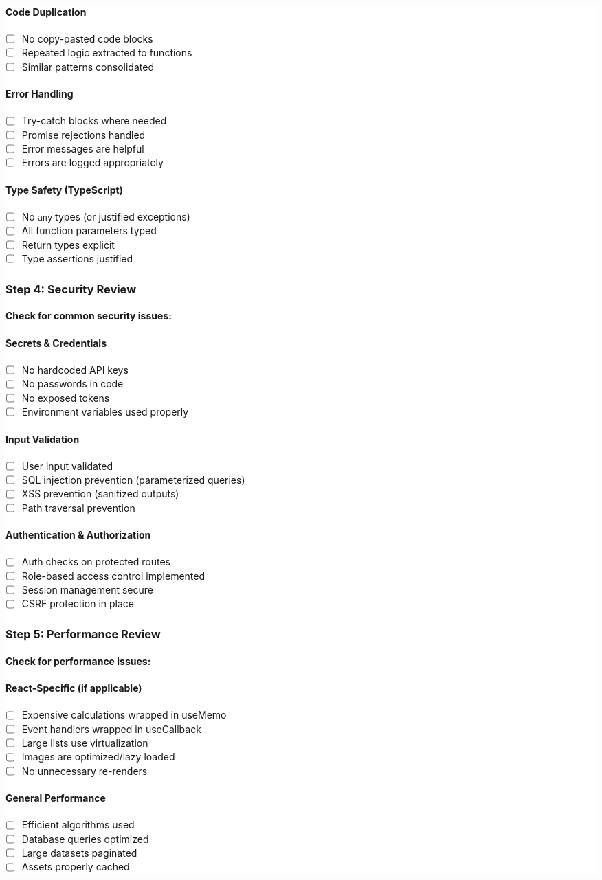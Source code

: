 #### Code Duplication
- [ ] No copy-pasted code blocks
- [ ] Repeated logic extracted to functions
- [ ] Similar patterns consolidated

#### Error Handling
- [ ] Try-catch blocks where needed
- [ ] Promise rejections handled
- [ ] Error messages are helpful
- [ ] Errors are logged appropriately

#### Type Safety (TypeScript)
- [ ] No `any` types (or justified exceptions)
- [ ] All function parameters typed
- [ ] Return types explicit
- [ ] Type assertions justified

### Step 4: Security Review

**Check for common security issues:**

#### Secrets & Credentials
- [ ] No hardcoded API keys
- [ ] No passwords in code
- [ ] No exposed tokens
- [ ] Environment variables used properly

#### Input Validation
- [ ] User input validated
- [ ] SQL injection prevention (parameterized queries)
- [ ] XSS prevention (sanitized outputs)
- [ ] Path traversal prevention

#### Authentication & Authorization
- [ ] Auth checks on protected routes
- [ ] Role-based access control implemented
- [ ] Session management secure
- [ ] CSRF protection in place

### Step 5: Performance Review

**Check for performance issues:**

#### React-Specific (if applicable)
- [ ] Expensive calculations wrapped in useMemo
- [ ] Event handlers wrapped in useCallback
- [ ] Large lists use virtualization
- [ ] Images are optimized/lazy loaded
- [ ] No unnecessary re-renders

#### General Performance
- [ ] Efficient algorithms used
- [ ] Database queries optimized
- [ ] Large datasets paginated
- [ ] Assets properly cached
